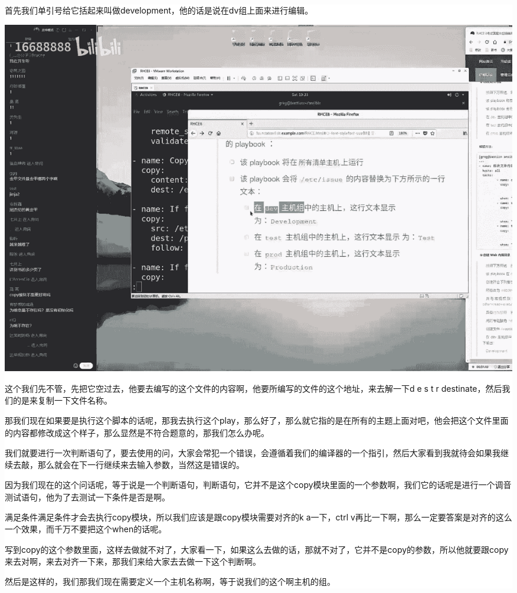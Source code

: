 
首先我们单引号给它括起来叫做development，他的话是说在dv组上面来进行编辑。

![](img/20e5ba47bb84401ba422c1b630291411_119.png)

这个我们先不管，先把它空过去，他要去编写的这个文件的内容啊，他要所编写的文件的这个地址，来去解一下d e s t r destinate，然后我们的是来复制一下文件名称。

那我们现在如果要是执行这个脚本的话呢，那我去执行这个play，那么好了，那么就它指的是在所有的主题上面对吧，他会把这个文件里面的内容都修改成这个样子，那么显然是不符合题意的，那我们怎么办呢。

我们就要进行一次判断语句了，要去使用的问，大家会常犯一个错误，会遵循着我们的编译器的一个指引，然后大家看到我就待会如果我继续去敲，那么就会在下一行继续来去输入参数，当然这是错误的。

因为我们现在的这个问话呢，等于说是一个判断语句，判断语句，它并不是这个copy模块里面的一个参数啊，我们它的话呢是进行一个调音测试语句，他为了去测试一下条件是否是啊。

满足条件满足条件才会去执行copy模块，所以我们应该是跟copy模块需要对齐的k a一下，ctrl v再比一下啊，那么一定要答案是对齐的这么一个效果，而千万不要把这个when的话呢。

写到copy的这个参数里面，这样去做就不对了，大家看一下，如果这么去做的话，那就不对了，它并不是copy的参数，所以他就要跟copy来去对啊，来去对齐一下来，那我们来给大家去去做一下这个判断啊。

然后是这样的，我们那我们现在需要定义一个主机名称啊，等于说我们的这个啊主机的组。
